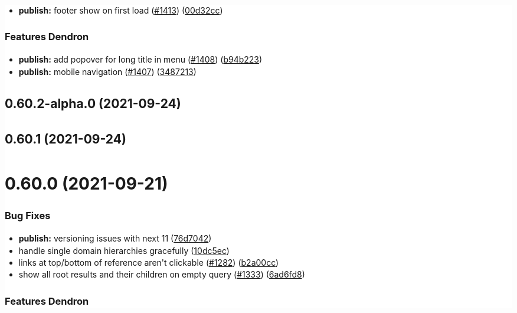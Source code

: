 * **publish:** footer show on first load ([#1413](https://github.com/dendronhq/dendron/issues/1413)) ([00d32cc](https://github.com/dendronhq/dendron/commit/00d32cc830ca6da3160a9cee86386e50b3a35fd6))


### Features Dendron

* **publish:** add popover for long title in menu ([#1408](https://github.com/dendronhq/dendron/issues/1408)) ([b94b223](https://github.com/dendronhq/dendron/commit/b94b2235f337b2e54bcbf8658e5f4f371804c5f9))
* **publish:** mobile navigation ([#1407](https://github.com/dendronhq/dendron/issues/1407)) ([3487213](https://github.com/dendronhq/dendron/commit/34872138131f030f460dc4cd8e81c65fe7654524))



## 0.60.2-alpha.0 (2021-09-24)



## 0.60.1 (2021-09-24)



# 0.60.0 (2021-09-21)


### Bug Fixes

* **publish:** versioning issues with next 11 ([76d7042](https://github.com/dendronhq/dendron/commit/76d7042a444dabc98069aaac1e40d692ee18f5a1))
* handle single domain hierarchies gracefully ([10dc5ec](https://github.com/dendronhq/dendron/commit/10dc5ec2ab3ebf767ae7e913cb90ba48e9651447))
* links at top/bottom of reference aren't clickable ([#1282](https://github.com/dendronhq/dendron/issues/1282)) ([b2a00cc](https://github.com/dendronhq/dendron/commit/b2a00cc564299cdb17ae6060154b7616c04e630c))
* show all root results and their children on empty query ([#1333](https://github.com/dendronhq/dendron/issues/1333)) ([6ad6fd8](https://github.com/dendronhq/dendron/commit/6ad6fd87d7a8a6fd7791cf7d2166ea59dc3b0982))


### Features Dendron

